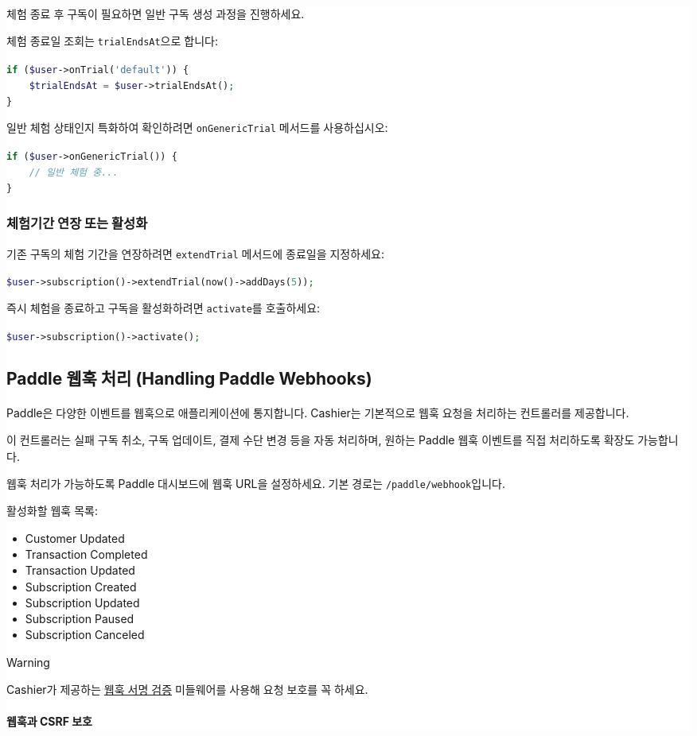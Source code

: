 체험 종료 후 구독이 필요하면 일반 구독 생성 과정을 진행하세요.

체험 종료일 조회는 `trialEndsAt`으로 합니다:

```php
if ($user->onTrial('default')) {
    $trialEndsAt = $user->trialEndsAt();
}
```

일반 체험 상태인지 특화하여 확인하려면 `onGenericTrial` 메서드를 사용하십시오:

```php
if ($user->onGenericTrial()) {
    // 일반 체험 중...
}
```

<a name="extend-or-activate-a-trial"></a>
### 체험기간 연장 또는 활성화

기존 구독의 체험 기간을 연장하려면 `extendTrial` 메서드에 종료일을 지정하세요:

```php
$user->subscription()->extendTrial(now()->addDays(5));
```

즉시 체험을 종료하고 구독을 활성화하려면 `activate`를 호출하세요:

```php
$user->subscription()->activate();
```

<a name="handling-paddle-webhooks"></a>
## Paddle 웹훅 처리 (Handling Paddle Webhooks)

Paddle은 다양한 이벤트를 웹훅으로 애플리케이션에 통지합니다. Cashier는 기본적으로 웹훅 요청을 처리하는 컨트롤러를 제공합니다.

이 컨트롤러는 실패 구독 취소, 구독 업데이트, 결제 수단 변경 등을 자동 처리하며, 원하는 Paddle 웹훅 이벤트를 직접 처리하도록 확장도 가능합니다.

웹훅 처리가 가능하도록 Paddle 대시보드에 웹훅 URL을 설정하세요. 기본 경로는 `/paddle/webhook`입니다.

활성화할 웹훅 목록:

- Customer Updated
- Transaction Completed
- Transaction Updated
- Subscription Created
- Subscription Updated
- Subscription Paused
- Subscription Canceled

> [!WARNING]
> Cashier가 제공하는 [웹훅 서명 검증](/docs/master/cashier-paddle#verifying-webhook-signatures) 미들웨어를 사용해 요청 보호를 꼭 하세요.

<a name="webhooks-csrf-protection"></a>
#### 웹훅과 CSRF 보호
